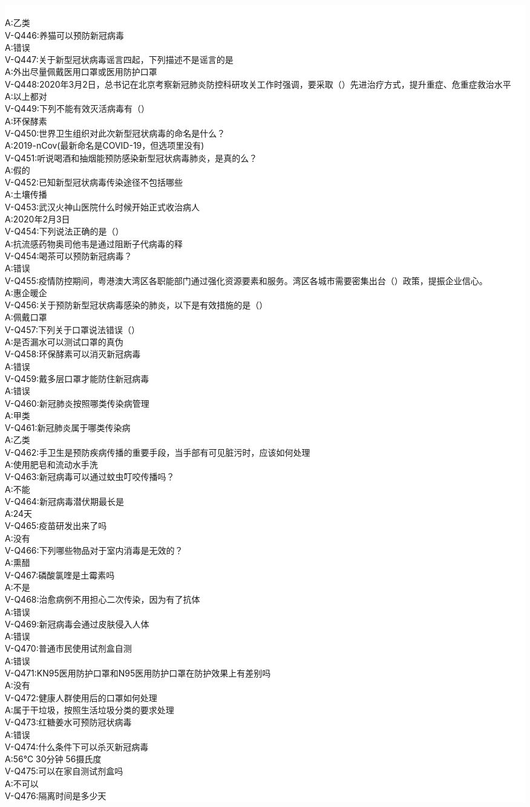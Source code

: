</br>A:乙类
</br>V-Q446:养猫可以预防新冠病毒
</br>A:错误
</br>V-Q447:关于新型冠状病毒谣言四起，下列描述不是谣言的是
</br>A:外出尽量佩戴医用口罩或医用防护口罩
</br>V-Q448:2020年3月2日，总书记在北京考察新冠肺炎防控科研攻关工作时强调，要采取（）先进治疗方式，提升重症、危重症救治水平
</br>A:以上都对
</br>V-Q449:下列不能有效灭活病毒有（）
</br>A:环保酵素
</br>V-Q450:世界卫生组织对此次新型冠状病毒的命名是什么？
</br>A:2019-nCov(最新命名是COVID-19，但选项里没有)
</br>V-Q451:听说喝酒和抽烟能预防感染新型冠状病毒肺炎，是真的么？
</br>A:假的
</br>V-Q452:已知新型冠状病毒传染途径不包括哪些
</br>A:土壤传播
</br>V-Q453:武汉火神山医院什么时候开始正式收治病人
</br>A:2020年2月3日
</br>V-Q454:下列说法正确的是（）
</br>A:抗流感药物奥司他韦是通过阻断子代病毒的释
</br>V-Q454:喝茶可以预防新冠病毒？
</br>A:错误
</br>V-Q455:疫情防控期间，粤港澳大湾区各职能部门通过强化资源要素和服务。湾区各城市需要密集出台（）政策，提振企业信心。
</br>A:惠企暖企
</br>V-Q456:关于预防新型冠状病毒感染的肺炎，以下是有效措施的是（）
</br>A:佩戴口罩
</br>V-Q457:下列关于口罩说法错误（）
</br>A:是否漏水可以测试口罩的真伪
</br>V-Q458:环保酵素可以消灭新冠病毒
</br>A:错误
</br>V-Q459:戴多层口罩才能防住新冠病毒
</br>A:错误
</br>V-Q460:新冠肺炎按照哪类传染病管理
</br>A:甲类
</br>V-Q461:新冠肺炎属于哪类传染病
</br>A:乙类
</br>V-Q462:手卫生是预防疾病传播的重要手段，当手部有可见脏污时，应该如何处理
</br>A:使用肥皂和流动水手洗
</br>V-Q463:新冠病毒可以通过蚊虫叮咬传播吗？
</br>A:不能
</br>V-Q464:新冠病毒潜伏期最长是
</br>A:24天
</br>V-Q465:疫苗研发出来了吗
</br>A:没有
</br>V-Q466:下列哪些物品对于室内消毒是无效的？
</br>A:熏醋
</br>V-Q467:磷酸氯喹是土霉素吗
</br>A:不是
</br>V-Q468:治愈病例不用担心二次传染，因为有了抗体
</br>A:错误
</br>V-Q469:新冠病毒会通过皮肤侵入人体
</br>A:错误
</br>V-Q470:普通市民使用试剂盒自测
</br>A:错误
</br>V-Q471:KN95医用防护口罩和N95医用防护口罩在防护效果上有差别吗
</br>A:没有
</br>V-Q472:健康人群使用后的口罩如何处理
</br>A:属于干垃圾，按照生活垃圾分类的要求处理
</br>V-Q473:红糖姜水可预防冠状病毒
</br>A:错误
</br>V-Q474:什么条件下可以杀灭新冠病毒
</br>A:56℃ 30分钟 56摄氏度
</br>V-Q475:可以在家自测试剂盒吗
</br>A:不可以
</br>V-Q476:隔离时间是多少天